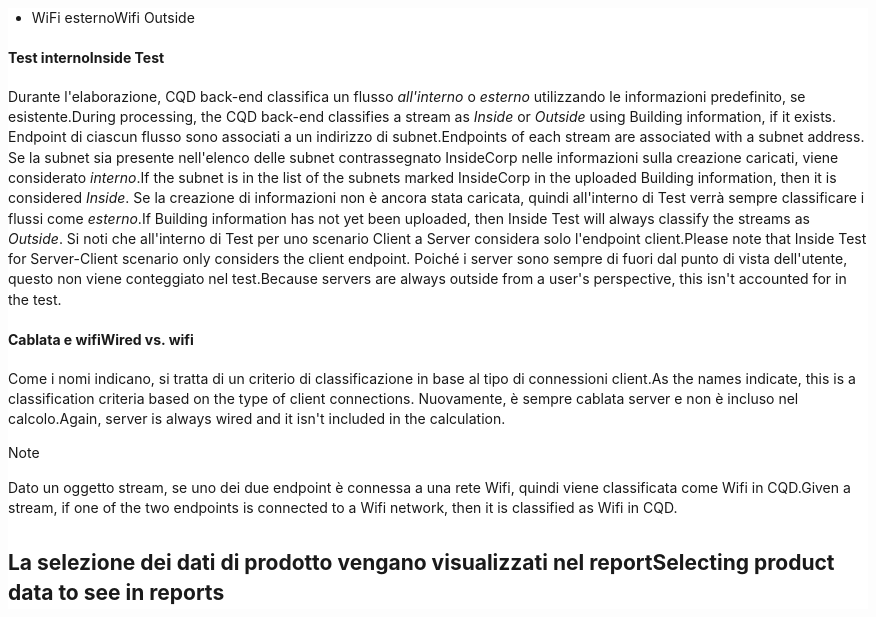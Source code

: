 - <span data-ttu-id="ae68e-203">WiFi esterno</span><span class="sxs-lookup"><span data-stu-id="ae68e-203">Wifi Outside</span></span>
    
#### <a name="inside-test"></a><span data-ttu-id="ae68e-204">Test interno</span><span class="sxs-lookup"><span data-stu-id="ae68e-204">Inside Test</span></span>

<span data-ttu-id="ae68e-205">Durante l'elaborazione, CQD back-end classifica un flusso *all'interno* o *esterno* utilizzando le informazioni predefinito, se esistente.</span><span class="sxs-lookup"><span data-stu-id="ae68e-205">During processing, the CQD back-end classifies a stream as  *Inside*  or *Outside*  using Building information, if it exists.</span></span> <span data-ttu-id="ae68e-206">Endpoint di ciascun flusso sono associati a un indirizzo di subnet.</span><span class="sxs-lookup"><span data-stu-id="ae68e-206">Endpoints of each stream are associated with a subnet address.</span></span> <span data-ttu-id="ae68e-207">Se la subnet sia presente nell'elenco delle subnet contrassegnato InsideCorp nelle informazioni sulla creazione caricati, viene considerato *interno*.</span><span class="sxs-lookup"><span data-stu-id="ae68e-207">If the subnet is in the list of the subnets marked InsideCorp in the uploaded Building information, then it is considered *Inside*.</span></span> <span data-ttu-id="ae68e-208">Se la creazione di informazioni non è ancora stata caricata, quindi all'interno di Test verrà sempre classificare i flussi come *esterno*.</span><span class="sxs-lookup"><span data-stu-id="ae68e-208">If Building information has not yet been uploaded, then Inside Test will always classify the streams as *Outside*.</span></span> <span data-ttu-id="ae68e-209">Si noti che all'interno di Test per uno scenario Client a Server considera solo l'endpoint client.</span><span class="sxs-lookup"><span data-stu-id="ae68e-209">Please note that Inside Test for Server-Client scenario only considers the client endpoint.</span></span> <span data-ttu-id="ae68e-210">Poiché i server sono sempre di fuori dal punto di vista dell'utente, questo non viene conteggiato nel test.</span><span class="sxs-lookup"><span data-stu-id="ae68e-210">Because servers are always outside from a user's perspective, this isn't accounted for in the test.</span></span>
  
#### <a name="wired-vs-wifi"></a><span data-ttu-id="ae68e-211">Cablata e wifi</span><span class="sxs-lookup"><span data-stu-id="ae68e-211">Wired vs. wifi</span></span>

<span data-ttu-id="ae68e-212">Come i nomi indicano, si tratta di un criterio di classificazione in base al tipo di connessioni client.</span><span class="sxs-lookup"><span data-stu-id="ae68e-212">As the names indicate, this is a classification criteria based on the type of client connections.</span></span> <span data-ttu-id="ae68e-213">Nuovamente, è sempre cablata server e non è incluso nel calcolo.</span><span class="sxs-lookup"><span data-stu-id="ae68e-213">Again, server is always wired and it isn't included in the calculation.</span></span>
  
> [!NOTE]
> <span data-ttu-id="ae68e-214">Dato un oggetto stream, se uno dei due endpoint è connessa a una rete Wifi, quindi viene classificata come Wifi in CQD.</span><span class="sxs-lookup"><span data-stu-id="ae68e-214">Given a stream, if one of the two endpoints is connected to a Wifi network, then it is classified as Wifi in CQD.</span></span> 
  
## <a name="selecting-product-data-to-see-in-reports"></a><span data-ttu-id="ae68e-215">La selezione dei dati di prodotto vengano visualizzati nel report</span><span class="sxs-lookup"><span data-stu-id="ae68e-215">Selecting product data to see in reports</span></span>
<span data-ttu-id="ae68e-216"><a name="BKMKFeaturesOfTheCQD"> </a></span><span class="sxs-lookup"><span data-stu-id="ae68e-216"></span></span>
